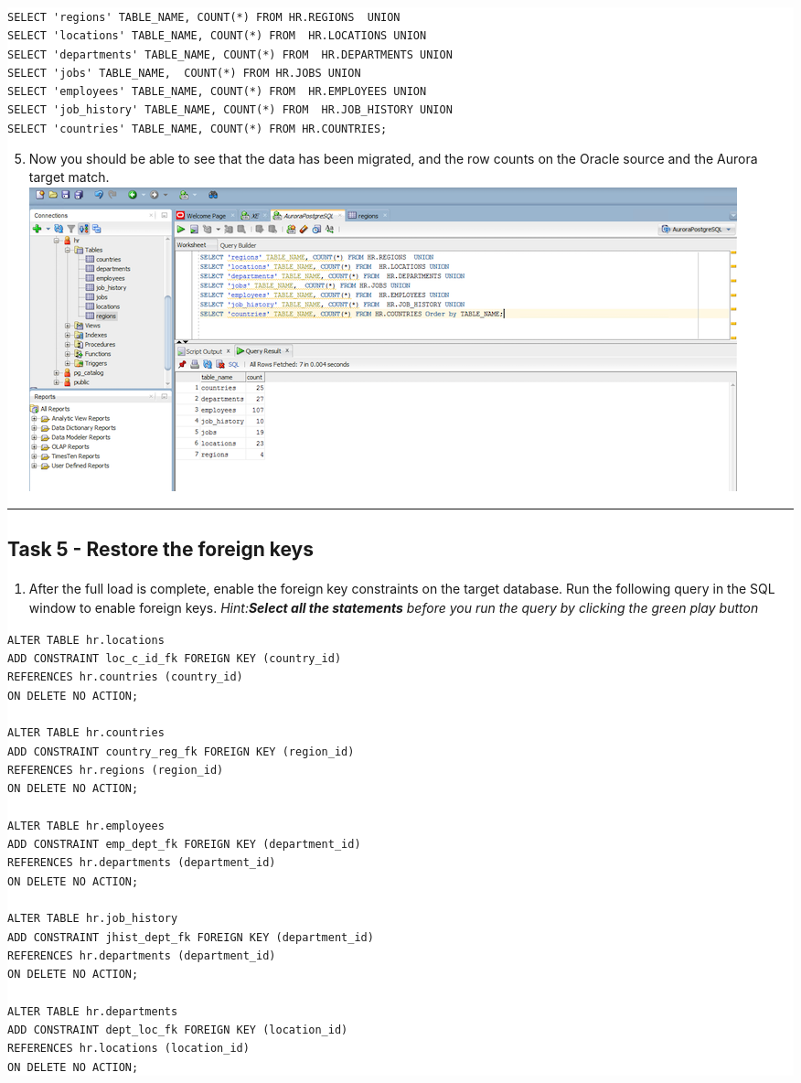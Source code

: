````
SELECT 'regions' TABLE_NAME, COUNT(*) FROM HR.REGIONS  UNION
SELECT 'locations' TABLE_NAME, COUNT(*) FROM  HR.LOCATIONS UNION
SELECT 'departments' TABLE_NAME, COUNT(*) FROM  HR.DEPARTMENTS UNION
SELECT 'jobs' TABLE_NAME,  COUNT(*) FROM HR.JOBS UNION
SELECT 'employees' TABLE_NAME, COUNT(*) FROM  HR.EMPLOYEES UNION
SELECT 'job_history' TABLE_NAME, COUNT(*) FROM  HR.JOB_HISTORY UNION
SELECT 'countries' TABLE_NAME, COUNT(*) FROM HR.COUNTRIES;
````

5. Now you should be able to see that the data has been migrated, and the row counts on the Oracle source and the Aurora target match.
     ![Verify Target database](images/verify_target_db.png)

___

## Task 5 - Restore the foreign keys 
1. After the full load is complete, enable the foreign key constraints on the target database. Run the following query in the SQL window to enable foreign keys.
_Hint:**Select all the statements** before you run the query by clicking the green play button_

```
ALTER TABLE hr.locations
ADD CONSTRAINT loc_c_id_fk FOREIGN KEY (country_id) 
REFERENCES hr.countries (country_id)
ON DELETE NO ACTION;

ALTER TABLE hr.countries
ADD CONSTRAINT country_reg_fk FOREIGN KEY (region_id) 
REFERENCES hr.regions (region_id)
ON DELETE NO ACTION;

ALTER TABLE hr.employees
ADD CONSTRAINT emp_dept_fk FOREIGN KEY (department_id) 
REFERENCES hr.departments (department_id)
ON DELETE NO ACTION;

ALTER TABLE hr.job_history
ADD CONSTRAINT jhist_dept_fk FOREIGN KEY (department_id) 
REFERENCES hr.departments (department_id)
ON DELETE NO ACTION;

ALTER TABLE hr.departments
ADD CONSTRAINT dept_loc_fk FOREIGN KEY (location_id) 
REFERENCES hr.locations (location_id)
ON DELETE NO ACTION;

```